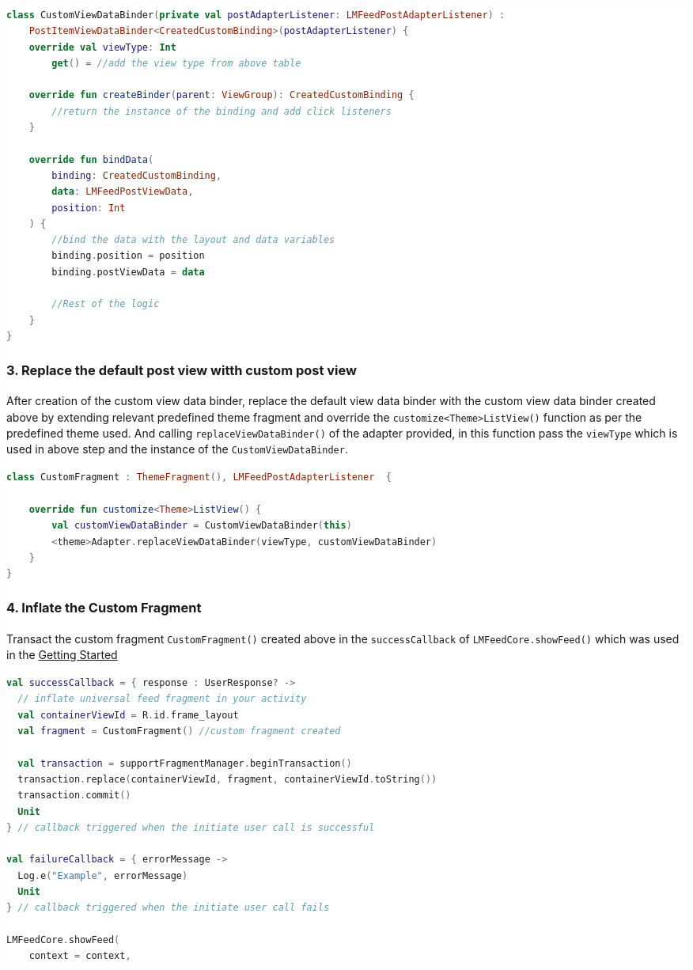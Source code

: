 ```kotlin
class CustomViewDataBinder(private val postAdapterListener: LMFeedPostAdapterListener) :
    PostItemViewDataBinder<CreatedCustomBinding>(postAdapterListener) {
    override val viewType: Int
        get() = //add the view type from above table

    override fun createBinder(parent: ViewGroup): CreatedCustomBinding {
        //return the instance of the binding and add click listeners
    }

    override fun bindData(
        binding: CreatedCustomBinding,
        data: LMFeedPostViewData,
        position: Int
    ) {
        //bind the data with the layout and data variables
        binding.position = position
        binding.postViewData = data

        //Rest of the logic
    }
}
```

### 3. Replace the default post view witth custom post view

After creation of the custom view data binder, replace the default view data binder with the custom view data binder created above by extending relevant predefined theme fragment and override the `customize<Theme>ListView()` function as per the predefined theme used. And calling `replaceViewDataBinder()` of the adapter provided, in this function pass the `viewType` which is used in above step and the instance of the `CustomViewDataBinder`.      

```kotlin
class CustomFragment : ThemeFragment(), LMFeedPostAdapterListener  {

    override fun customize<Theme>ListView() {
        val customViewDataBinder = CustomViewDataBinder(this)
        <theme>Adapter.replaceViewDataBinder(viewType, customViewDataBinder)
    }
}
```

### 4. Inflate the Custom Fragment

Transact the custom fragment `CustomFragment()` created above in the `successCallback` of `LMFeedCore.showFeed()` which was used in the [Getting Started](../../../getting-started.md)

```kotlin
val successCallback = { response : UserResponse? ->
  // inflate universal feed fragment in your activity
  val containerViewId = R.id.frame_layout
  val fragment = CustomFragment() //custom fragment created

  val transaction = supportFragmentManager.beginTransaction()
  transaction.replace(containerViewId, fragment, containerViewId.toString())
  transaction.commit()
  Unit
} // callback triggered when the initiate user call is successful

val failureCallback = { errorMessage ->
  Log.e("Example", errorMessage)
  Unit
} // callback triggered when the initiate user call fails

LMFeedCore.showFeed(
    context = context,
```